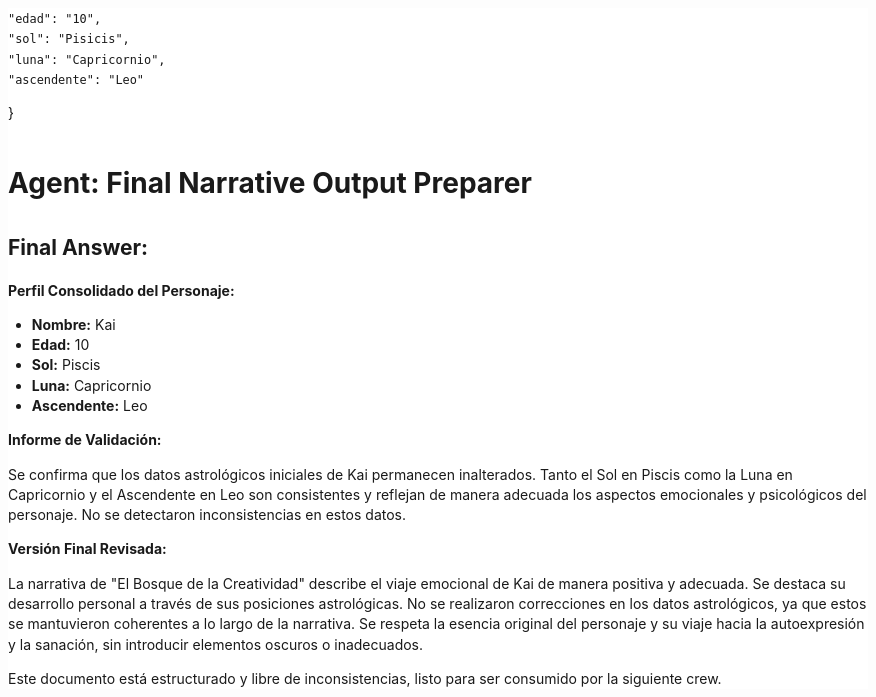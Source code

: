     "edad": "10",
    "sol": "Pisicis",
    "luna": "Capricornio",
    "ascendente": "Leo"
}


# Agent: Final Narrative Output Preparer
## Final Answer:
**Perfil Consolidado del Personaje:**

- **Nombre:** Kai
- **Edad:** 10
- **Sol:** Piscis
- **Luna:** Capricornio
- **Ascendente:** Leo

**Informe de Validación:**

Se confirma que los datos astrológicos iniciales de Kai permanecen inalterados. Tanto el Sol en Piscis como la Luna en Capricornio y el Ascendente en Leo son consistentes y reflejan de manera adecuada los aspectos emocionales y psicológicos del personaje. No se detectaron inconsistencias en estos datos.

**Versión Final Revisada:**

La narrativa de "El Bosque de la Creatividad" describe el viaje emocional de Kai de manera positiva y adecuada. Se destaca su desarrollo personal a través de sus posiciones astrológicas. No se realizaron correcciones en los datos astrológicos, ya que estos se mantuvieron coherentes a lo largo de la narrativa. Se respeta la esencia original del personaje y su viaje hacia la autoexpresión y la sanación, sin introducir elementos oscuros o inadecuados.

Este documento está estructurado y libre de inconsistencias, listo para ser consumido por la siguiente crew.
